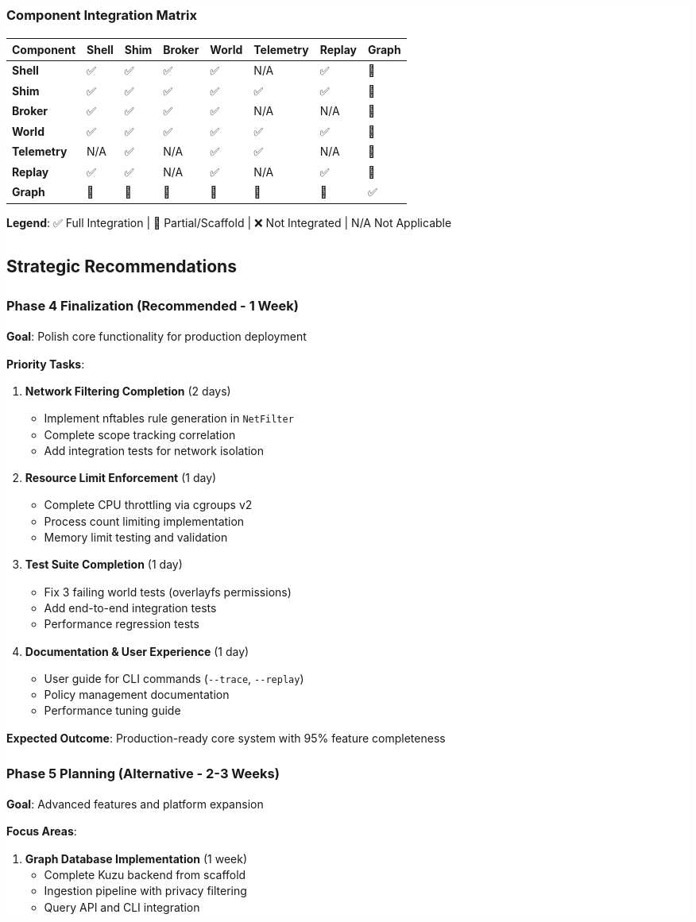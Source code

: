 ### Component Integration Matrix

| Component | Shell | Shim | Broker | World | Telemetry | Replay | Graph |
|-----------|--------|------|--------|--------|-----------|---------|-------|
| **Shell**     | ✅ | ✅ | ✅ | ✅ | N/A | ✅ | 🔄 |
| **Shim**      | ✅ | ✅ | ✅ | ✅ | ✅ | ✅ | 🔄 |  
| **Broker**    | ✅ | ✅ | ✅ | ✅ | N/A | N/A | 🔄 |
| **World**     | ✅ | ✅ | ✅ | ✅ | ✅ | ✅ | 🔄 |
| **Telemetry** | N/A | ✅ | N/A | ✅ | ✅ | N/A | 🔄 |
| **Replay**    | ✅ | ✅ | N/A | ✅ | N/A | ✅ | 🔄 |
| **Graph**     | 🔄 | 🔄 | 🔄 | 🔄 | 🔄 | 🔄 | ✅ |

**Legend**: ✅ Full Integration | 🔄 Partial/Scaffold | ❌ Not Integrated | N/A Not Applicable

## Strategic Recommendations

### Phase 4 Finalization (Recommended - 1 Week)
**Goal**: Polish core functionality for production deployment

**Priority Tasks**:
1. **Network Filtering Completion** (2 days)
   - Implement nftables rule generation in `NetFilter`
   - Complete scope tracking correlation
   - Add integration tests for network isolation

2. **Resource Limit Enforcement** (1 day)  
   - Complete CPU throttling via cgroups v2
   - Process count limiting implementation  
   - Memory limit testing and validation

3. **Test Suite Completion** (1 day)
   - Fix 3 failing world tests (overlayfs permissions)
   - Add end-to-end integration tests
   - Performance regression tests

4. **Documentation & User Experience** (1 day)
   - User guide for CLI commands (`--trace`, `--replay`)
   - Policy management documentation
   - Performance tuning guide

**Expected Outcome**: Production-ready core system with 95% feature completeness

### Phase 5 Planning (Alternative - 2-3 Weeks)  
**Goal**: Advanced features and platform expansion

**Focus Areas**:
1. **Graph Database Implementation** (1 week)
   - Complete Kuzu backend from scaffold
   - Ingestion pipeline with privacy filtering
   - Query API and CLI integration
